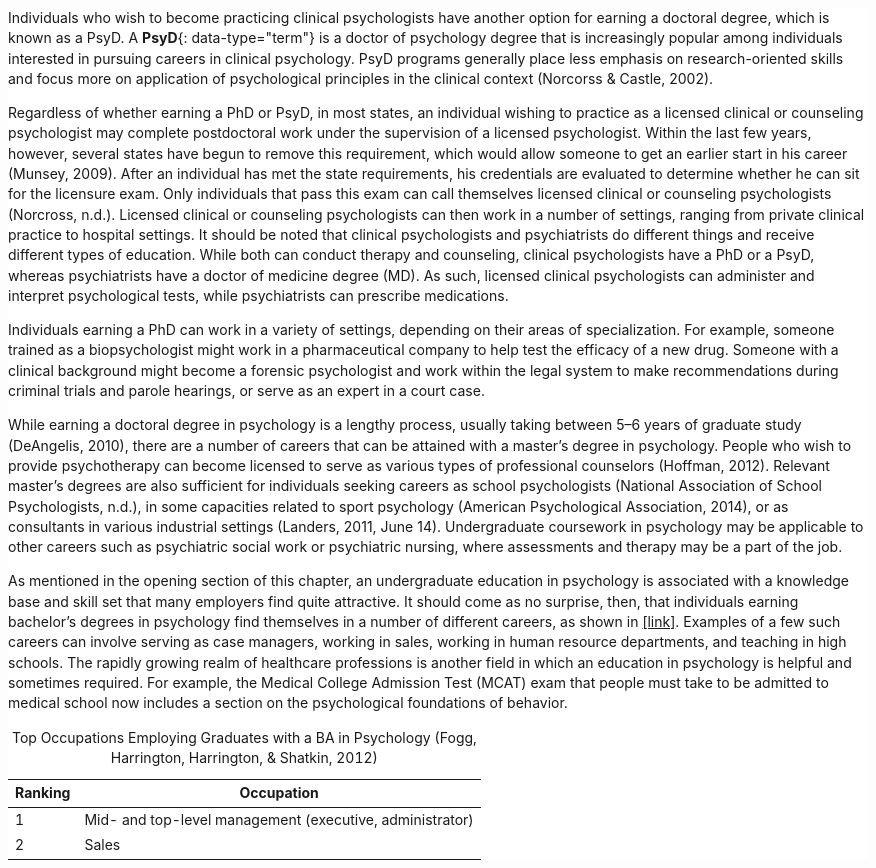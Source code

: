Individuals who wish to become practicing clinical psychologists have another option for earning a doctoral degree, which is known as a PsyD. A **PsyD**{: data-type="term"} is a doctor of psychology degree that is increasingly popular among individuals interested in pursuing careers in clinical psychology. PsyD programs generally place less emphasis on research-oriented skills and focus more on application of psychological principles in the clinical context (Norcorss &amp; Castle, 2002).

Regardless of whether earning a PhD or PsyD, in most states, an individual wishing to practice as a licensed clinical or counseling psychologist may complete postdoctoral work under the supervision of a licensed psychologist. Within the last few years, however, several states have begun to remove this requirement, which would allow someone to get an earlier start in his career (Munsey, 2009). After an individual has met the state requirements, his credentials are evaluated to determine whether he can sit for the licensure exam. Only individuals that pass this exam can call themselves licensed clinical or counseling psychologists (Norcross, n.d.). Licensed clinical or counseling psychologists can then work in a number of settings, ranging from private clinical practice to hospital settings. It should be noted that clinical psychologists and psychiatrists do different things and receive different types of education. While both can conduct therapy and counseling, clinical psychologists have a PhD or a PsyD, whereas psychiatrists have a doctor of medicine degree (MD). As such, licensed clinical psychologists can administer and interpret psychological tests, while psychiatrists can prescribe medications.

Individuals earning a PhD can work in a variety of settings, depending on their areas of specialization. For example, someone trained as a biopsychologist might work in a pharmaceutical company to help test the efficacy of a new drug. Someone with a clinical background might become a forensic psychologist and work within the legal system to make recommendations during criminal trials and parole hearings, or serve as an expert in a court case.

While earning a doctoral degree in psychology is a lengthy process, usually taking between 5–6 years of graduate study (DeAngelis, 2010), there are a number of careers that can be attained with a master’s degree in psychology. People who wish to provide psychotherapy can become licensed to serve as various types of professional counselors (Hoffman, 2012). Relevant master’s degrees are also sufficient for individuals seeking careers as school psychologists (National Association of School Psychologists, n.d.), in some capacities related to sport psychology (American Psychological Association, 2014), or as consultants in various industrial settings (Landers, 2011, June 14). Undergraduate coursework in psychology may be applicable to other careers such as psychiatric social work or psychiatric nursing, where assessments and therapy may be a part of the job.

As mentioned in the opening section of this chapter, an undergraduate education in psychology is associated with a knowledge base and skill set that many employers find quite attractive. It should come as no surprise, then, that individuals earning bachelor’s degrees in psychology find themselves in a number of different careers, as shown in [\[link\]](#Table_01_04_01). Examples of a few such careers can involve serving as case managers, working in sales, working in human resource departments, and teaching in high schools. The rapidly growing realm of healthcare professions is another field in which an education in psychology is helpful and sometimes required. For example, the Medical College Admission Test (MCAT) exam that people must take to be admitted to medical school now includes a section on the psychological foundations of behavior.

<table id="Table_01_04_01" summary="A table shows the top occupations employing graduates with a BA in Psychology. The columns in the first row are labeled Ranking, and Occupation. Beginning in row two, 1 is Mid- and top-level management (executive, administrator), 2 is Sales, 3 is Social work, 4 is Other management positions, 5 is Human resources (personnel, training), 6 is Other administrative positions, 7 is Insurance, real estate, business, 8 is Marketing and sales, 9 is Healthcare (nurse, pharmacist, therapist), and 10 is Finance (accountant, auditor)."><caption><span data-type="title">Top Occupations Employing Graduates with a BA in Psychology (Fogg, Harrington, Harrington, &amp; Shatkin, 2012)</span></caption><thead>
<tr>
<th>Ranking</th>
<th>Occupation</th>
</tr>
</thead><tbody>
<tr>
<td>1</td>
<td>Mid- and top-level management (executive, administrator)</td>
</tr>
<tr>
<td>2</td>
<td>Sales</td>

[1]: http://openstaxcollege.org/l/psyccareers